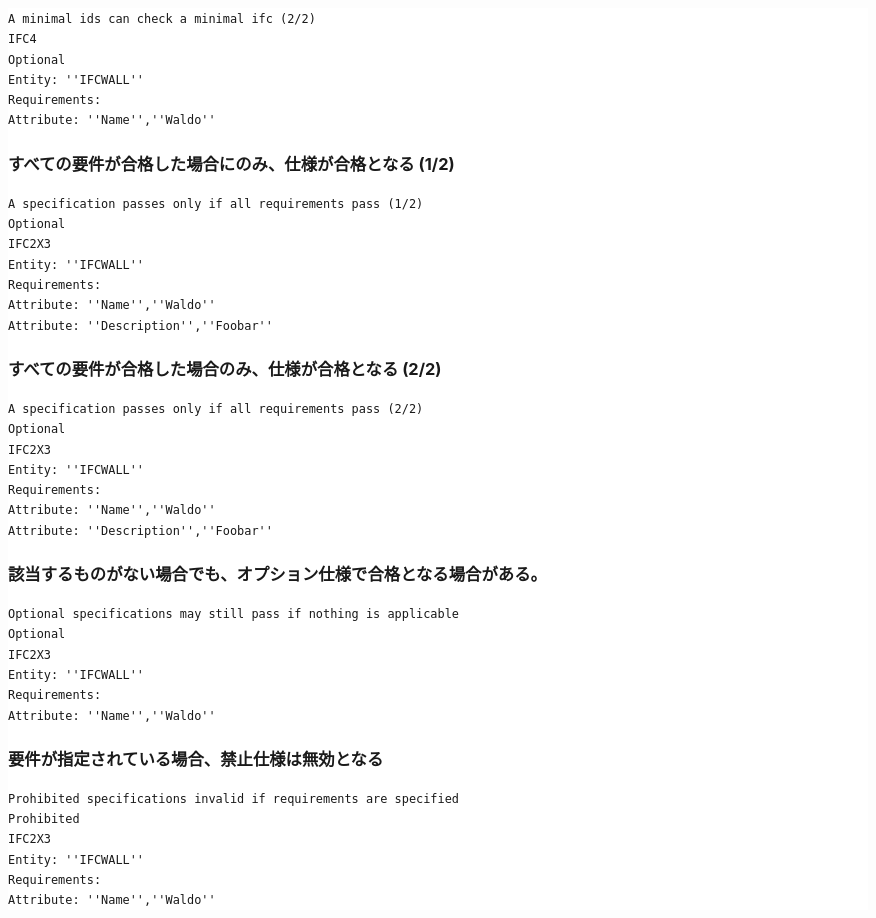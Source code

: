 ``` ids ids/pass-a_minimal_ids_can_check_a_minimal_ifc_2_2.ids
A minimal ids can check a minimal ifc (2/2)
IFC4
Optional
Entity: ''IFCWALL''
Requirements:
Attribute: ''Name'',''Waldo''
```

### すべての要件が合格した場合にのみ、仕様が合格となる (1/2)

``` ids ids/fail-a_specification_passes_only_if_all_requirements_pass_1_2.ids
A specification passes only if all requirements pass (1/2)
Optional
IFC2X3
Entity: ''IFCWALL''
Requirements:
Attribute: ''Name'',''Waldo''
Attribute: ''Description'',''Foobar''
```

### すべての要件が合格した場合のみ、仕様が合格となる (2/2)

``` ids ids/pass-a_specification_passes_only_if_all_requirements_pass_2_2.ids
A specification passes only if all requirements pass (2/2)
Optional
IFC2X3
Entity: ''IFCWALL''
Requirements:
Attribute: ''Name'',''Waldo''
Attribute: ''Description'',''Foobar''
```

### 該当するものがない場合でも、オプション仕様で合格となる場合がある。

``` ids ids/pass-optional_specifications_may_still_pass_if_nothing_is_applicable.ids
Optional specifications may still pass if nothing is applicable
Optional
IFC2X3
Entity: ''IFCWALL''
Requirements:
Attribute: ''Name'',''Waldo''
```

### 要件が指定されている場合、禁止仕様は無効となる

``` ids ids/invalid-prohibited_specifications_invalid_if_requirements_are_specified.ids
Prohibited specifications invalid if requirements are specified
Prohibited
IFC2X3
Entity: ''IFCWALL''
Requirements:
Attribute: ''Name'',''Waldo''
```

